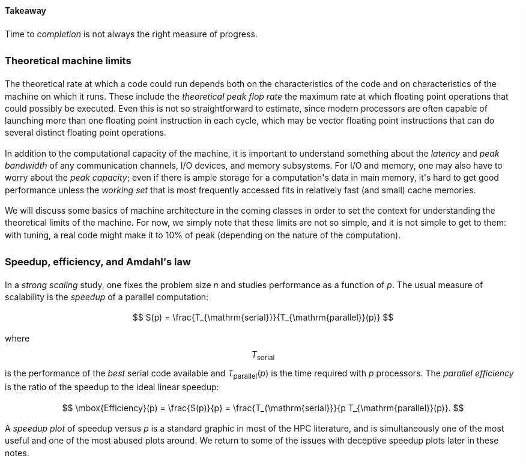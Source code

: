 #### Takeaway

Time to *completion* is not always the right measure of progress.

### Theoretical machine limits

The theoretical rate at which a code could run depends both on the
characteristics of the code and on characteristics of the machine on
which it runs.  These include the *theoretical peak flop rate* the
maximum rate at which floating point operations that could possibly be
executed.  Even this is not so straightforward to estimate, since
modern processors are often capable of launching more than one
floating point instruction in each cycle, which may be vector floating
point instructions that can do several distinct floating point
operations.

In addition to the computational capacity of the machine, it is
important to understand something about the *latency* and *peak
bandwidth* of any communication channels, I/O devices, and memory
subsystems.  For I/O and memory, one may also have to worry about the
*peak capacity*; even if there is ample storage for a computation's
data in main memory, it's hard to get good performance unless the
*working set* that is most frequently accessed fits in relatively fast
(and small) cache memories.

We will discuss some basics of machine architecture in the coming
classes in order to set the context for understanding the theoretical
limits of the machine.  For now, we simply note that these limits are
not so simple, and it is not simple to get to them: with tuning, a
real code might make it to 10% of peak (depending on the nature of
the computation).

### Speedup, efficiency, and Amdahl's law

In a *strong scaling* study, one fixes the problem size $n$ and
studies performance as a function of $p$.  The usual measure of
scalability is the *speedup* of a parallel computation:

$$
  S(p) = \frac{T_{\mathrm{serial}}}{T_{\mathrm{parallel}}(p)}
$$

where $$T_{\mathrm{serial}}$$ is the performance of the *best* serial
code available and $T_{\mathrm{parallel}}(p)$ is the time required
with $p$ processors.  The *parallel efficiency* is the ratio of the
speedup to the ideal linear speedup:

$$
  \mbox{Efficiency}(p)
    = \frac{S(p)}{p}
    = \frac{T_{\mathrm{serial}}}{p T_{\mathrm{parallel}}(p)}.
$$

A *speedup plot* of speedup versus $p$ is a standard graphic in most
of the HPC literature, and is simultaneously one of the most useful
and one of the most abused plots around.  We return to some of the
issues with deceptive speedup plots later in these notes.
